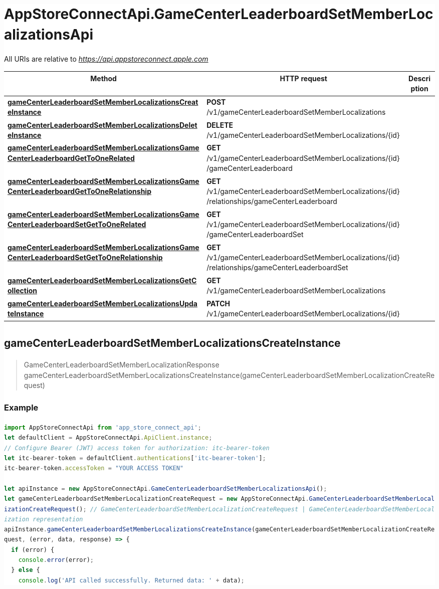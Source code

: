 # AppStoreConnectApi.GameCenterLeaderboardSetMemberLocalizationsApi

All URIs are relative to *https://api.appstoreconnect.apple.com*

Method | HTTP request | Description
------------- | ------------- | -------------
[**gameCenterLeaderboardSetMemberLocalizationsCreateInstance**](GameCenterLeaderboardSetMemberLocalizationsApi.md#gameCenterLeaderboardSetMemberLocalizationsCreateInstance) | **POST** /v1/gameCenterLeaderboardSetMemberLocalizations | 
[**gameCenterLeaderboardSetMemberLocalizationsDeleteInstance**](GameCenterLeaderboardSetMemberLocalizationsApi.md#gameCenterLeaderboardSetMemberLocalizationsDeleteInstance) | **DELETE** /v1/gameCenterLeaderboardSetMemberLocalizations/{id} | 
[**gameCenterLeaderboardSetMemberLocalizationsGameCenterLeaderboardGetToOneRelated**](GameCenterLeaderboardSetMemberLocalizationsApi.md#gameCenterLeaderboardSetMemberLocalizationsGameCenterLeaderboardGetToOneRelated) | **GET** /v1/gameCenterLeaderboardSetMemberLocalizations/{id}/gameCenterLeaderboard | 
[**gameCenterLeaderboardSetMemberLocalizationsGameCenterLeaderboardGetToOneRelationship**](GameCenterLeaderboardSetMemberLocalizationsApi.md#gameCenterLeaderboardSetMemberLocalizationsGameCenterLeaderboardGetToOneRelationship) | **GET** /v1/gameCenterLeaderboardSetMemberLocalizations/{id}/relationships/gameCenterLeaderboard | 
[**gameCenterLeaderboardSetMemberLocalizationsGameCenterLeaderboardSetGetToOneRelated**](GameCenterLeaderboardSetMemberLocalizationsApi.md#gameCenterLeaderboardSetMemberLocalizationsGameCenterLeaderboardSetGetToOneRelated) | **GET** /v1/gameCenterLeaderboardSetMemberLocalizations/{id}/gameCenterLeaderboardSet | 
[**gameCenterLeaderboardSetMemberLocalizationsGameCenterLeaderboardSetGetToOneRelationship**](GameCenterLeaderboardSetMemberLocalizationsApi.md#gameCenterLeaderboardSetMemberLocalizationsGameCenterLeaderboardSetGetToOneRelationship) | **GET** /v1/gameCenterLeaderboardSetMemberLocalizations/{id}/relationships/gameCenterLeaderboardSet | 
[**gameCenterLeaderboardSetMemberLocalizationsGetCollection**](GameCenterLeaderboardSetMemberLocalizationsApi.md#gameCenterLeaderboardSetMemberLocalizationsGetCollection) | **GET** /v1/gameCenterLeaderboardSetMemberLocalizations | 
[**gameCenterLeaderboardSetMemberLocalizationsUpdateInstance**](GameCenterLeaderboardSetMemberLocalizationsApi.md#gameCenterLeaderboardSetMemberLocalizationsUpdateInstance) | **PATCH** /v1/gameCenterLeaderboardSetMemberLocalizations/{id} | 



## gameCenterLeaderboardSetMemberLocalizationsCreateInstance

> GameCenterLeaderboardSetMemberLocalizationResponse gameCenterLeaderboardSetMemberLocalizationsCreateInstance(gameCenterLeaderboardSetMemberLocalizationCreateRequest)



### Example

```javascript
import AppStoreConnectApi from 'app_store_connect_api';
let defaultClient = AppStoreConnectApi.ApiClient.instance;
// Configure Bearer (JWT) access token for authorization: itc-bearer-token
let itc-bearer-token = defaultClient.authentications['itc-bearer-token'];
itc-bearer-token.accessToken = "YOUR ACCESS TOKEN"

let apiInstance = new AppStoreConnectApi.GameCenterLeaderboardSetMemberLocalizationsApi();
let gameCenterLeaderboardSetMemberLocalizationCreateRequest = new AppStoreConnectApi.GameCenterLeaderboardSetMemberLocalizationCreateRequest(); // GameCenterLeaderboardSetMemberLocalizationCreateRequest | GameCenterLeaderboardSetMemberLocalization representation
apiInstance.gameCenterLeaderboardSetMemberLocalizationsCreateInstance(gameCenterLeaderboardSetMemberLocalizationCreateRequest, (error, data, response) => {
  if (error) {
    console.error(error);
  } else {
    console.log('API called successfully. Returned data: ' + data);
```
